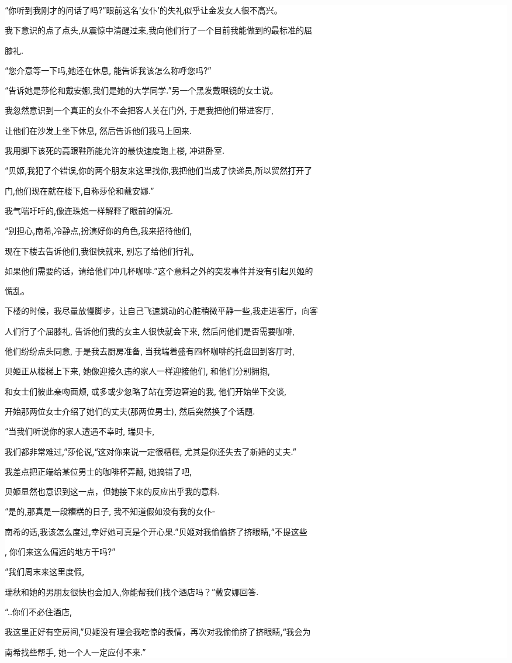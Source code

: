 “你听到我刚才的问话了吗?”眼前这名‘女仆’的失礼似乎让金发女人很不高兴。

我下意识的点了点头,从震惊中清醒过来,我向他们行了一个目前我能做到的最标准的屈

膝礼.

“您介意等一下吗,她还在休息, 能告诉我该怎么称呼您吗?”

“告诉她是莎伦和戴安娜,我们是她的大学同学.”另一个黑发戴眼镜的女士说。

我忽然意识到一个真正的女仆不会把客人关在门外, 于是我把他们带进客厅,

让他们在沙发上坐下休息, 然后告诉他们我马上回来.

我用脚下该死的高跟鞋所能允许的最快速度跑上楼, 冲进卧室.

“贝姬,我犯了个错误,你的两个朋友来这里找你,我把他们当成了快递员,所以贸然打开了

门,他们现在就在楼下,自称莎伦和戴安娜.”

我气喘吁吁的,像连珠炮一样解释了眼前的情况.

“别担心,南希,冷静点,扮演好你的角色,我来招待他们,

现在下楼去告诉他们,我很快就来, 别忘了给他们行礼,

如果他们需要的话，请给他们冲几杯咖啡.”这个意料之外的突发事件并没有引起贝姬的

慌乱。

下楼的时候，我尽量放慢脚步，让自己飞速跳动的心脏稍微平静一些,我走进客厅，向客

人们行了个屈膝礼, 告诉他们我的女主人很快就会下来, 然后问他们是否需要咖啡,

他们纷纷点头同意, 于是我去厨房准备, 当我端着盛有四杯咖啡的托盘回到客厅时,

贝姬正从楼梯上下来, 她像迎接久违的家人一样迎接他们, 和他们分别拥抱,

和女士们彼此亲吻面颊, 或多或少忽略了站在旁边窘迫的我, 他们开始坐下交谈,

开始那两位女士介绍了她们的丈夫(那两位男士), 然后突然换了个话题.

“当我们听说你的家人遭遇不幸时, 瑞贝卡,

我们都非常难过,”莎伦说,“这对你来说一定很糟糕, 尤其是你还失去了新婚的丈夫.”

我差点把正端给某位男士的咖啡杯弄翻, 她搞错了吧,

贝姬显然也意识到这一点，但她接下来的反应出乎我的意料.

“是的,那真是一段糟糕的日子, 我不知道假如没有我的女仆-

南希的话,我该怎么度过,幸好她可真是个开心果.”贝姬对我偷偷挤了挤眼睛,“不提这些

, 你们来这么偏远的地方干吗?”

“我们周末来这里度假,

瑞秋和她的男朋友很快也会加入,你能帮我们找个酒店吗？”戴安娜回答.

“..你们不必住酒店,

我这里正好有空房间,”贝姬没有理会我吃惊的表情，再次对我偷偷挤了挤眼睛,“我会为

南希找些帮手, 她一个人一定应付不来.”
